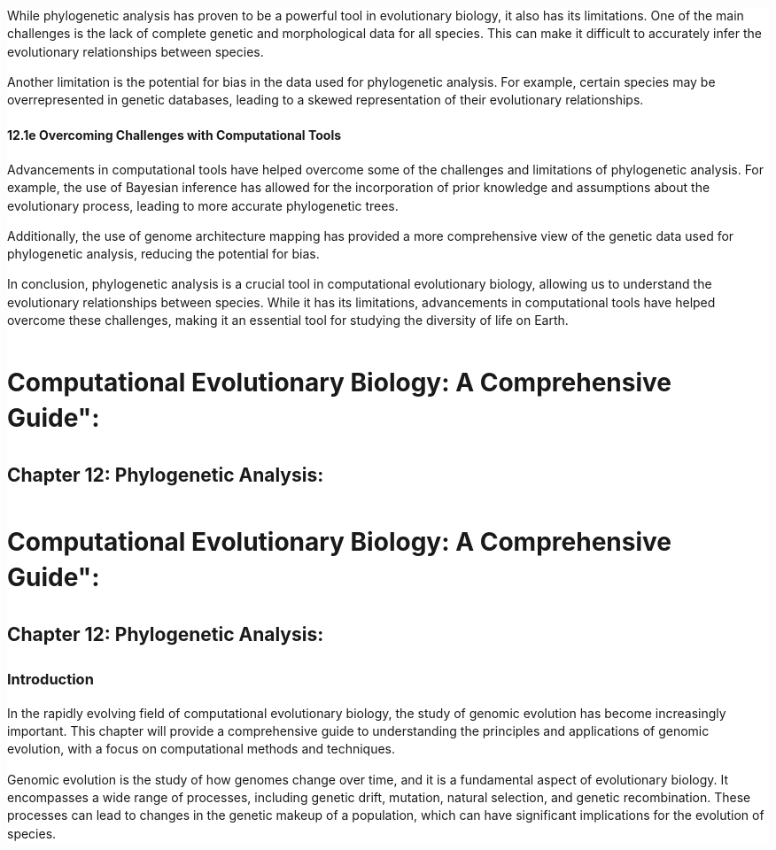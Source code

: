 While phylogenetic analysis has proven to be a powerful tool in evolutionary biology, it also has its limitations. One of the main challenges is the lack of complete genetic and morphological data for all species. This can make it difficult to accurately infer the evolutionary relationships between species.

Another limitation is the potential for bias in the data used for phylogenetic analysis. For example, certain species may be overrepresented in genetic databases, leading to a skewed representation of their evolutionary relationships.

#### 12.1e Overcoming Challenges with Computational Tools

Advancements in computational tools have helped overcome some of the challenges and limitations of phylogenetic analysis. For example, the use of Bayesian inference has allowed for the incorporation of prior knowledge and assumptions about the evolutionary process, leading to more accurate phylogenetic trees.

Additionally, the use of genome architecture mapping has provided a more comprehensive view of the genetic data used for phylogenetic analysis, reducing the potential for bias.

In conclusion, phylogenetic analysis is a crucial tool in computational evolutionary biology, allowing us to understand the evolutionary relationships between species. While it has its limitations, advancements in computational tools have helped overcome these challenges, making it an essential tool for studying the diversity of life on Earth.





# Computational Evolutionary Biology: A Comprehensive Guide":

## Chapter 12: Phylogenetic Analysis:




# Computational Evolutionary Biology: A Comprehensive Guide":

## Chapter 12: Phylogenetic Analysis:




### Introduction

In the rapidly evolving field of computational evolutionary biology, the study of genomic evolution has become increasingly important. This chapter will provide a comprehensive guide to understanding the principles and applications of genomic evolution, with a focus on computational methods and techniques.

Genomic evolution is the study of how genomes change over time, and it is a fundamental aspect of evolutionary biology. It encompasses a wide range of processes, including genetic drift, mutation, natural selection, and genetic recombination. These processes can lead to changes in the genetic makeup of a population, which can have significant implications for the evolution of species.

